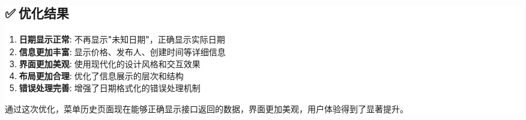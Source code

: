 ## ✅ 优化结果

1. **日期显示正常**: 不再显示"未知日期"，正确显示实际日期
2. **信息更加丰富**: 显示价格、发布人、创建时间等详细信息
3. **界面更加美观**: 使用现代化的设计风格和交互效果
4. **布局更加合理**: 优化了信息展示的层次和结构
5. **错误处理完善**: 增强了日期格式化的错误处理机制

通过这次优化，菜单历史页面现在能够正确显示接口返回的数据，界面更加美观，用户体验得到了显著提升。
